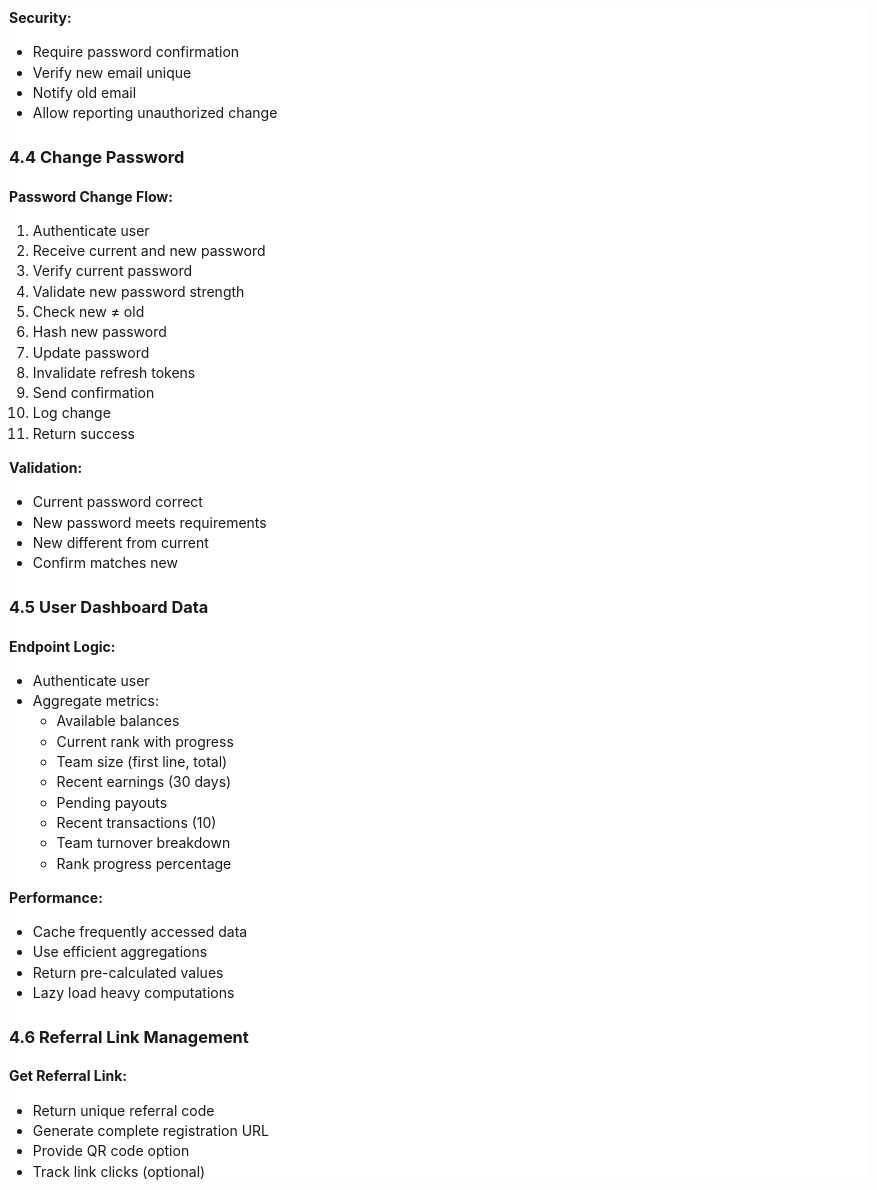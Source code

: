**Security:**
- Require password confirmation
- Verify new email unique
- Notify old email
- Allow reporting unauthorized change

### 4.4 Change Password

**Password Change Flow:**
1. Authenticate user
2. Receive current and new password
3. Verify current password
4. Validate new password strength
5. Check new ≠ old
6. Hash new password
7. Update password
8. Invalidate refresh tokens
9. Send confirmation
10. Log change
11. Return success

**Validation:**
- Current password correct
- New password meets requirements
- New different from current
- Confirm matches new

### 4.5 User Dashboard Data

**Endpoint Logic:**
- Authenticate user
- Aggregate metrics:
  - Available balances
  - Current rank with progress
  - Team size (first line, total)
  - Recent earnings (30 days)
  - Pending payouts
  - Recent transactions (10)
  - Team turnover breakdown
  - Rank progress percentage

**Performance:**
- Cache frequently accessed data
- Use efficient aggregations
- Return pre-calculated values
- Lazy load heavy computations

### 4.6 Referral Link Management

**Get Referral Link:**
- Return unique referral code
- Generate complete registration URL
- Provide QR code option
- Track link clicks (optional)
